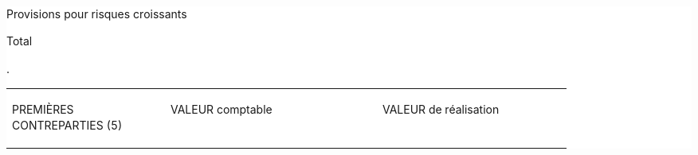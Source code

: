 </td>
      <td width="72">
      </td><td width="84">
      </td><td width="84">
      </td><td width="84">
      </td><td width="72">
      </td><td width="68">
    </td></tr>
    <tr>
      <td width="197">

Provisions pour risques croissants

</td>
      <td width="72">
      </td><td width="84">
      </td><td width="84">
      </td><td width="84">
      </td><td width="72">
      </td><td width="68">
    </td></tr>
    <tr>
      <td width="197">

Total

</td>
      <td width="72">
      </td><td width="84">
      </td><td width="84">
      </td><td width="84">
      </td><td width="72">
      </td><td width="68">
    </td></tr>
  </tbody>
</table>

.

<table>
  <tbody>
    <tr>
      <td rowspan="2" width="185">

PREMIÈRES CONTREPARTIES (5)

</td>
      <td colspan="2" width="252">

VALEUR comptable

</td>
      <td colspan="2" width="224">

VALEUR de réalisation

